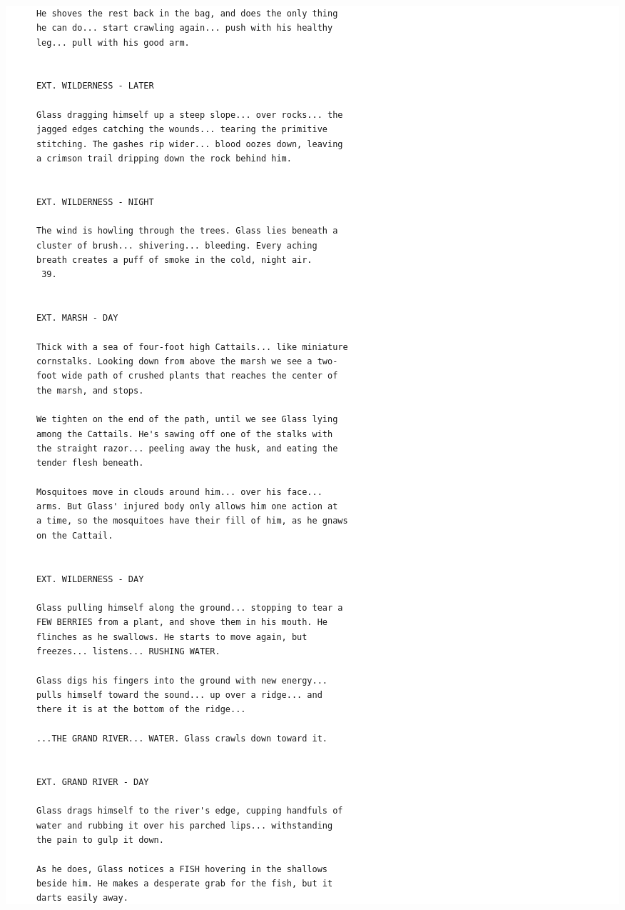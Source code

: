           He shoves the rest back in the bag, and does the only thing
          he can do... start crawling again... push with his healthy
          leg... pull with his good arm.
                         
                         
          EXT. WILDERNESS - LATER
                         
          Glass dragging himself up a steep slope... over rocks... the
          jagged edges catching the wounds... tearing the primitive
          stitching. The gashes rip wider... blood oozes down, leaving
          a crimson trail dripping down the rock behind him.
                         
                         
          EXT. WILDERNESS - NIGHT
                         
          The wind is howling through the trees. Glass lies beneath a
          cluster of brush... shivering... bleeding. Every aching
          breath creates a puff of smoke in the cold, night air.
           39.
                         
                         
          EXT. MARSH - DAY
                         
          Thick with a sea of four-foot high Cattails... like miniature
          cornstalks. Looking down from above the marsh we see a two-
          foot wide path of crushed plants that reaches the center of
          the marsh, and stops.
                         
          We tighten on the end of the path, until we see Glass lying
          among the Cattails. He's sawing off one of the stalks with
          the straight razor... peeling away the husk, and eating the
          tender flesh beneath.
                         
          Mosquitoes move in clouds around him... over his face...
          arms. But Glass' injured body only allows him one action at
          a time, so the mosquitoes have their fill of him, as he gnaws
          on the Cattail.
                         
                         
          EXT. WILDERNESS - DAY
                         
          Glass pulling himself along the ground... stopping to tear a
          FEW BERRIES from a plant, and shove them in his mouth. He
          flinches as he swallows. He starts to move again, but
          freezes... listens... RUSHING WATER.
                         
          Glass digs his fingers into the ground with new energy...
          pulls himself toward the sound... up over a ridge... and
          there it is at the bottom of the ridge...
                         
          ...THE GRAND RIVER... WATER. Glass crawls down toward it.
                         
                         
          EXT. GRAND RIVER - DAY
                         
          Glass drags himself to the river's edge, cupping handfuls of
          water and rubbing it over his parched lips... withstanding
          the pain to gulp it down.
                         
          As he does, Glass notices a FISH hovering in the shallows
          beside him. He makes a desperate grab for the fish, but it
          darts easily away.
                         